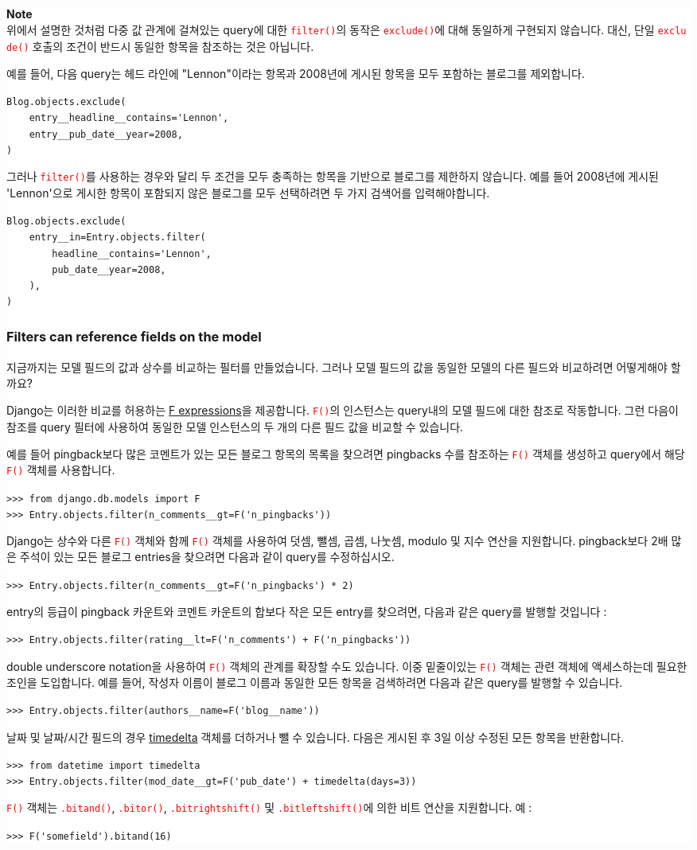 <b>Note</b>
<br>위에서 설명한 것처럼 다중 값 관계에 걸쳐있는 query에 대한 <tt style="color: #FF0000">`filter()`</tt>의 동작은 <tt style="color: #FF0000">`exclude()`</tt>에 대해 동일하게 구현되지 않습니다. 대신, 단일 <tt style="color: #FF0000">`exclude()`</tt> 호출의 조건이 반드시 동일한 항목을 참조하는 것은 아닙니다.

예를 들어, 다음 query는 헤드 라인에 "Lennon"이라는 항목과 2008년에 게시된 항목을 모두 포함하는 블로그를 제외합니다.
~~~~
Blog.objects.exclude(
    entry__headline__contains='Lennon',
    entry__pub_date__year=2008,
)
~~~~
그러나 <tt style="color: #FF0000">`filter()`</tt>를 사용하는 경우와 달리 두 조건을 모두 충족하는 항목을 기반으로 블로그를 제한하지 않습니다. 예를 들어 2008년에 게시된 'Lennon'으로 게시한 항목이 포함되지 않은 블로그를 모두 선택하려면 두 가지 검색어를 입력해야합니다.
~~~~
Blog.objects.exclude(
    entry__in=Entry.objects.filter(
        headline__contains='Lennon',
        pub_date__year=2008,
    ),
)
~~~~

### Filters can reference fields on the model

지금까지는 모델 필드의 값과 상수를 비교하는 필터를 만들었습니다. 그러나 모델 필드의 값을 동일한 모델의 다른 필드와 비교하려면 어떻게해야 할까요?

Django는 이러한 비교를 허용하는 [F expressions](https://docs.djangoproject.com/en/1.11/ref/models/expressions/#django.db.models.F)을 제공합니다. <tt style="color: #FF0000">`F()`</tt>의 인스턴스는 query내의 모델 필드에 대한 참조로 작동합니다. 그런 다음이 참조를 query 필터에 사용하여 동일한 모델 인스턴스의 두 개의 다른 필드 값을 비교할 수 있습니다.

예를 들어 pingback보다 많은 코멘트가 있는 모든 블로그 항목의 목록을 찾으려면 pingbacks 수를 참조하는 <tt style="color: #FF0000">`F()`</tt> 객체를 생성하고 query에서 해당 <tt style="color: #FF0000">`F()`</tt> 객체를 사용합니다.
~~~~
>>> from django.db.models import F
>>> Entry.objects.filter(n_comments__gt=F('n_pingbacks'))
~~~~
Django는 상수와 다른 <tt style="color: #FF0000">`F()`</tt> 객체와 함께 <tt style="color: #FF0000">`F()`</tt> 객체를 사용하여 덧셈, 뺄셈, 곱셈, 나눗셈, modulo 및 지수 연산을 지원합니다. pingback보다 2배 많은 주석이 있는 모든 블로그 entries을 찾으려면 다음과 같이 query를 수정하십시오.
~~~~
>>> Entry.objects.filter(n_comments__gt=F('n_pingbacks') * 2)
~~~~
entry의 등급이 pingback 카운트와 코멘트 카운트의 합보다 작은 모든 entry를 찾으려면, 다음과 같은 query를 발행할 것입니다 :
~~~~
>>> Entry.objects.filter(rating__lt=F('n_comments') + F('n_pingbacks'))
~~~~
double underscore notation을 사용하여 <tt style="color: #FF0000">`F()`</tt> 객체의 관계를 확장할 수도 있습니다. 이중 밑줄이있는 <tt style="color: #FF0000">`F()`</tt> 객체는 관련 객체에 액세스하는데 필요한 조인을 도입합니다. 예를 들어, 작성자 이름이 블로그 이름과 동일한 모든 항목을 검색하려면 다음과 같은 query를 발행할 수 있습니다.
~~~~
>>> Entry.objects.filter(authors__name=F('blog__name'))
~~~~
날짜 및 날짜/시간 필드의 경우 [timedelta](https://docs.python.org/3/library/datetime.html#datetime.timedelta) 객체를 더하거나 뺄 수 있습니다. 다음은 게시된 후 3일 이상 수정된 모든 항목을 반환합니다.
~~~~
>>> from datetime import timedelta
>>> Entry.objects.filter(mod_date__gt=F('pub_date') + timedelta(days=3))
~~~~
<tt style="color: #FF0000">`F()`</tt> 객체는 <tt style="color: #FF0000">`.bitand()`</tt>, <tt style="color: #FF0000">`.bitor()`</tt>, <tt style="color: #FF0000">`.bitrightshift()`</tt> 및 <tt style="color: #FF0000">`.bitleftshift()`</tt>에 의한 비트 연산을 지원합니다. 예 :
~~~~
>>> F('somefield').bitand(16)
~~~~
